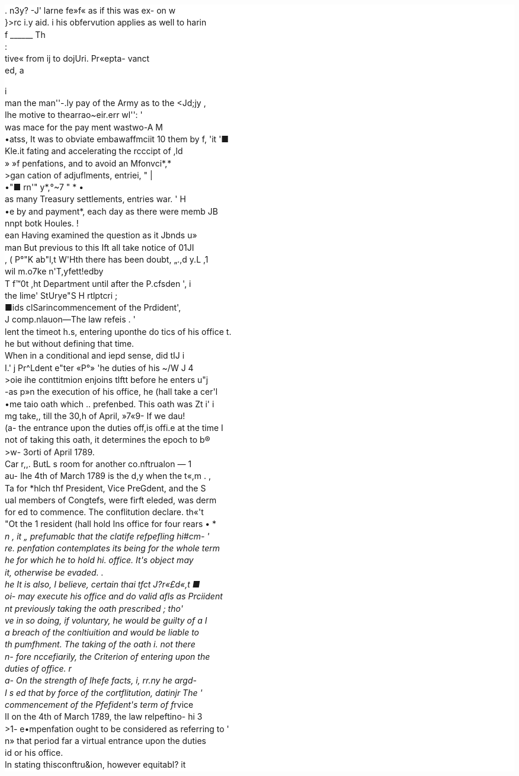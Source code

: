 . n3y? -J&#x27; larne fe»f« as if this was ex- on w  
}&gt;rc i.y aid. i his obfervution applies as well to harin  
f ______ Th  
:  
tive« from ij to dojUri. Pr«epta- vanct  
ed, a  
  
i  
man the man&#x27;&#x27;-.ly pay of the Army as to the &lt;Jd;jy ,  
Ihe motive to thearrao~eir.err wl&#x27;&#x27;: &#x27;  
was mace for the pay ment wastwo-A M  
•atss, It was to obviate embawaffmciit 10 them by f, &#x27;it &#x27;■  
Kle.it fating and accelerating the rcccipt of ,ld  
» »f penfations, and to avoid an Mfonvci*,*   
&gt;gan cation of adjuflments, entriei, &quot; |  
•&quot;■ rn&#x27;&quot; y*,°~7 &quot; * •  
as many Treasury settlements, entries war. &#x27; H  
•e by and payment*, each day as there were memb JB  
nnpt botk Houles. !\
ean Having examined the question as it Jbnds u»  
man But previous to this Ift all take notice of 01JI  
, ( P°&quot;K ab&quot;l,t W&#x27;Hth there has been doubt, „.,d y.L ,1  
wil m.o7ke n&#x27;T,yfett!edby  
T f™0t ,ht Department until after the P.cfsden &#x27;, i  
the lime&#x27; StUrye&quot;S H rtlptcri ;  
■ids clSarincommencement of the Prdident&#x27;,  
J comp.nlauon—The law refeis . &#x27;  
lent the timeot h.s, entering uponthe do tics of his office t.  
he but without defining that time.  
When in a conditional and iepd sense, did tIJ i  
I.&#x27; j Pr^Ldent e&quot;ter «P°» &#x27;he duties of his ~/W J 4  
&gt;oie ihe conttitmion enjoins tlftt before he enters u&quot;j  
-as p»n the execution of his office, he (hall take a cer&#x27;l  
•me taio oath which .. prefenbed. This oath was Zt i&#x27; i  
mg take,, till the 30,h of April, »7«9- If we dau!   
(a- the entrance upon the duties off,is offi.e at the time I  
not of taking this oath, it determines the epoch to b®  
&gt;w- 3orti of April 1789.  
Car r,,. ButL s room for another co.nftrualon — 1  
au- Ihe 4th of March 1789 is the d,y when the t«,m . ,  
Ta for *hlch thf President, Vice PreGdent, and the S  
ual members of Congtefs, were firft eleded, was derm  
for ed to commence. The conflitution declare. th«&#x27;t  
&quot;Ot the 1 resident (hall hold Ins office for four rears • *  
*n , it „ prefumablc that the clatife refpefling hi#cm- &#x27;  
re. penfation contemplates its being for the whole term  
he for which he to hold hi. office. It&#x27;s object may  
it, otherwise be evaded. . \
he It is also, I believe, certain thai tfct J?r«£d«,t ■  
oi- may execute his office and do valid afls as Prciident   
nt previously taking the oath prescribed ; tho&#x27;  
ve in so doing, if voluntary, he would be guilty of a I  
a breach of the conltiuition and would be liable to  
th pumfhment. The taking of the oath i. not there­  
n- fore nccefiarily, the Criterion of entering upon the  
duties of office. r  
a- On the strength of Ihefe facts, i, rr.ny he argd-  
I s ed that by force of the cortflitution, datinjr The &#x27;  
commencement of the Pfefident&#x27;s term of f*rvice  
II on the 4th of March 1789, the law relpeftino- hi 3  
&gt;1- e•mpenfation ought to be considered as referring to &#x27;  
n» that period far a virtual entrance upon the duties  
id or his office.  
In stating thisconftru&amp;ion, however equitabl? it  